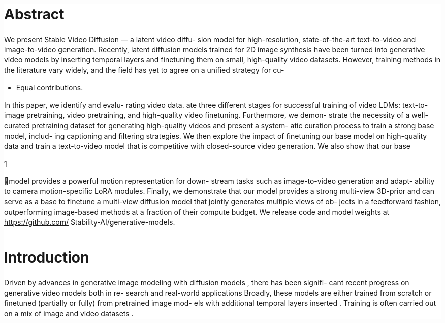 # Abstract

We present Stable Video Diffusion — a latent video diffu-
sion model for high-resolution, state-of-the-art text-to-video
and image-to-video generation. Recently, latent diffusion
models trained for 2D image synthesis have been turned
into generative video models by inserting temporal layers
and finetuning them on small, high-quality video datasets.
However, training methods in the literature vary widely,
and the field has yet to agree on a unified strategy for cu-

* Equal contributions.

In this paper, we identify and evalu-
rating video data.
ate three different stages for successful training of video
LDMs: text-to-image pretraining, video pretraining, and
high-quality video finetuning. Furthermore, we demon-
strate the necessity of a well-curated pretraining dataset
for generating high-quality videos and present a system-
atic curation process to train a strong base model, includ-
ing captioning and filtering strategies. We then explore
the impact of finetuning our base model on high-quality
data and train a text-to-video model that is competitive with
closed-source video generation. We also show that our base

1

model provides a powerful motion representation for down-
stream tasks such as image-to-video generation and adapt-
ability to camera motion-specific LoRA modules. Finally,
we demonstrate that our model provides a strong multi-view
3D-prior and can serve as a base to finetune a multi-view
diffusion model that jointly generates multiple views of ob-
jects in a feedforward fashion, outperforming image-based
methods at a fraction of their compute budget. We release
code and model weights at https://github.com/
Stability-AI/generative-models.

# Introduction

Driven by advances in generative image modeling with
diffusion models , there has been signifi-
cant recent progress on generative video models both in re-
search  and real-world applications 
Broadly, these models are either trained from scratch 
or finetuned (partially or fully) from pretrained image mod-
els with additional temporal layers inserted .
Training is often carried out on a mix of image and video
datasets .
